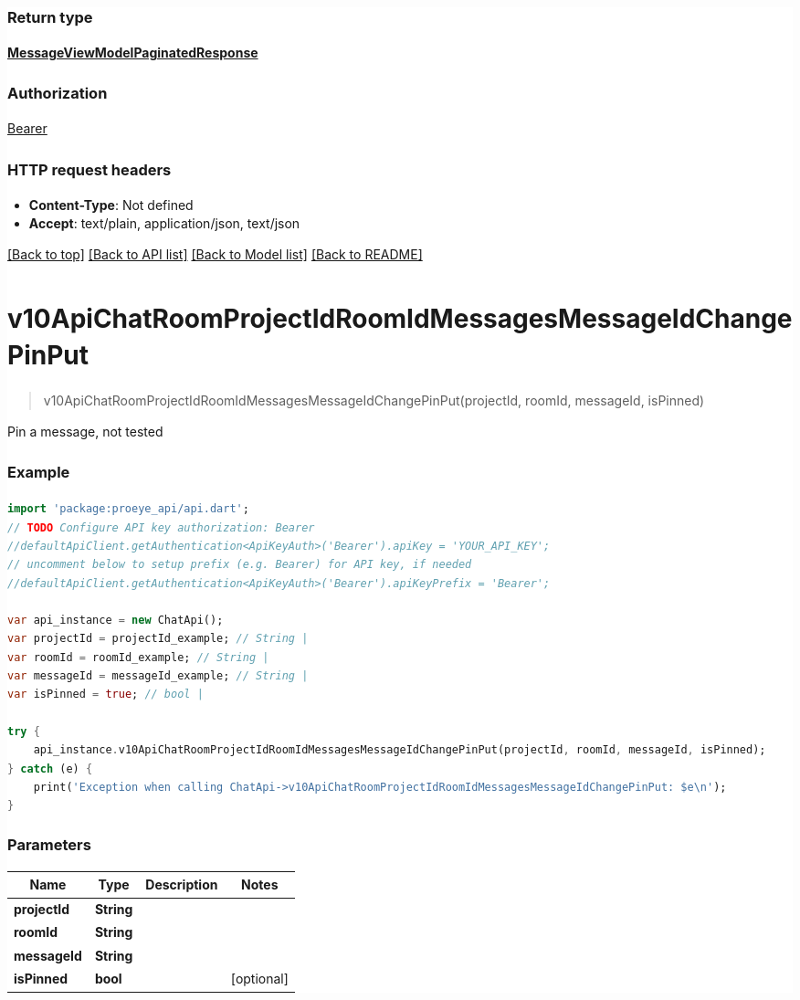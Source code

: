 ### Return type

[**MessageViewModelPaginatedResponse**](MessageViewModelPaginatedResponse.md)

### Authorization

[Bearer](../README.md#Bearer)

### HTTP request headers

 - **Content-Type**: Not defined
 - **Accept**: text/plain, application/json, text/json

[[Back to top]](#) [[Back to API list]](../README.md#documentation-for-api-endpoints) [[Back to Model list]](../README.md#documentation-for-models) [[Back to README]](../README.md)

# **v10ApiChatRoomProjectIdRoomIdMessagesMessageIdChangePinPut**
> v10ApiChatRoomProjectIdRoomIdMessagesMessageIdChangePinPut(projectId, roomId, messageId, isPinned)

Pin a message,  not tested

### Example 
```dart
import 'package:proeye_api/api.dart';
// TODO Configure API key authorization: Bearer
//defaultApiClient.getAuthentication<ApiKeyAuth>('Bearer').apiKey = 'YOUR_API_KEY';
// uncomment below to setup prefix (e.g. Bearer) for API key, if needed
//defaultApiClient.getAuthentication<ApiKeyAuth>('Bearer').apiKeyPrefix = 'Bearer';

var api_instance = new ChatApi();
var projectId = projectId_example; // String | 
var roomId = roomId_example; // String | 
var messageId = messageId_example; // String | 
var isPinned = true; // bool | 

try { 
    api_instance.v10ApiChatRoomProjectIdRoomIdMessagesMessageIdChangePinPut(projectId, roomId, messageId, isPinned);
} catch (e) {
    print('Exception when calling ChatApi->v10ApiChatRoomProjectIdRoomIdMessagesMessageIdChangePinPut: $e\n');
}
```

### Parameters

Name | Type | Description  | Notes
------------- | ------------- | ------------- | -------------
 **projectId** | **String**|  | 
 **roomId** | **String**|  | 
 **messageId** | **String**|  | 
 **isPinned** | **bool**|  | [optional] 
